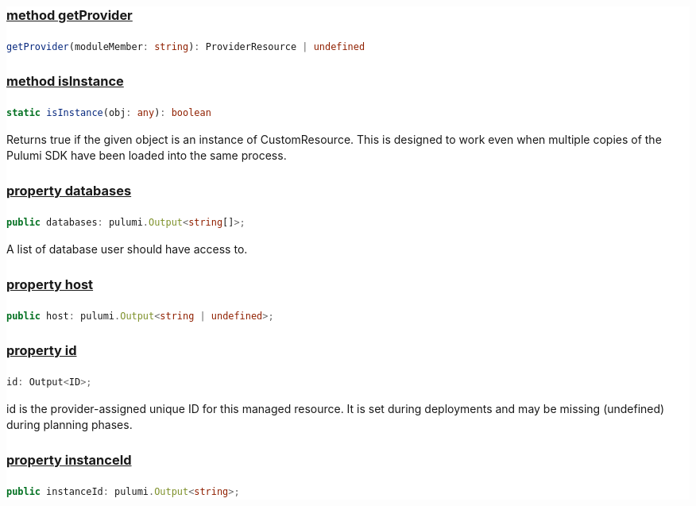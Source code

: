 <h3 class="pdoc-member-header">
<a class="pdoc-child-name" href="/node_modules/@pulumi/pulumi/resource.d.ts#L13">method getProvider</a>
</h3>

```typescript
getProvider(moduleMember: string): ProviderResource | undefined
```

<h3 class="pdoc-member-header">
<a class="pdoc-child-name" href="/node_modules/@pulumi/pulumi/resource.d.ts#L85">method isInstance</a>
</h3>

```typescript
static isInstance(obj: any): boolean
```


Returns true if the given object is an instance of CustomResource.  This is designed to work even when
multiple copies of the Pulumi SDK have been loaded into the same process.

<h3 class="pdoc-member-header">
<a class="pdoc-child-name" href="/database/user.ts#L26">property databases</a>
</h3>

```typescript
public databases: pulumi.Output<string[]>;
```


A list of database user should have access to.

<h3 class="pdoc-member-header">
<a class="pdoc-child-name" href="/database/user.ts#L27">property host</a>
</h3>

```typescript
public host: pulumi.Output<string | undefined>;
```

<h3 class="pdoc-member-header">
<a class="pdoc-child-name" href="/node_modules/@pulumi/pulumi/resource.d.ts#L80">property id</a>
</h3>

```typescript
id: Output<ID>;
```


id is the provider-assigned unique ID for this managed resource.  It is set during
deployments and may be missing (undefined) during planning phases.

<h3 class="pdoc-member-header">
<a class="pdoc-child-name" href="/database/user.ts#L28">property instanceId</a>
</h3>

```typescript
public instanceId: pulumi.Output<string>;
```
